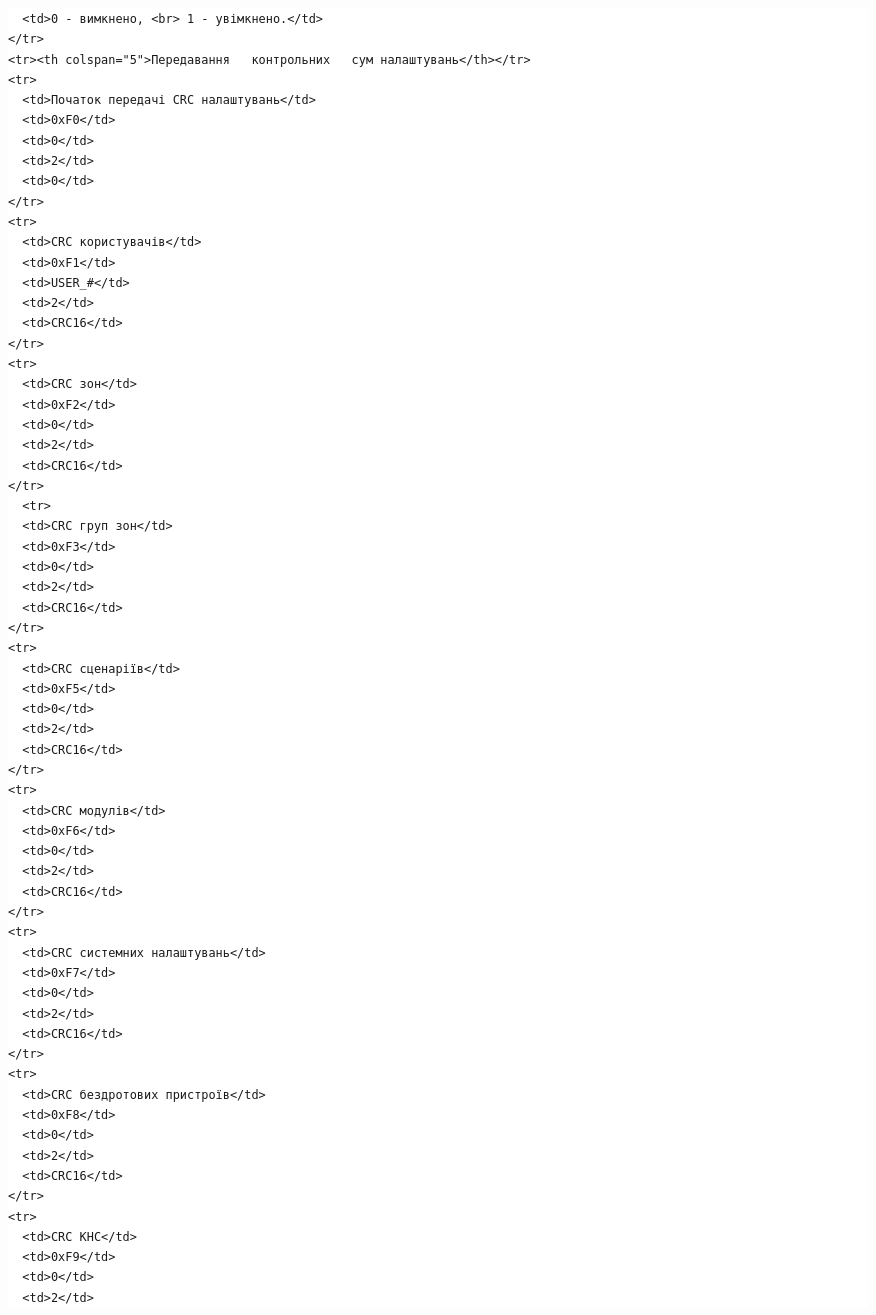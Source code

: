       <td>0 - вимкнено, <br> 1 - увімкнено.</td>
    </tr>
    <tr><th colspan="5">Передавання   контрольних   сум налаштувань</th></tr>
    <tr>
      <td>Початок передачі CRC налаштувань</td>
      <td>0xF0</td>
      <td>0</td>
      <td>2</td>
      <td>0</td>
    </tr>
    <tr>
      <td>CRC користувачів</td>
      <td>0xF1</td>
      <td>USER_#</td>
      <td>2</td>
      <td>CRC16</td>
    </tr>
    <tr>
      <td>CRC зон</td>
      <td>0xF2</td>
      <td>0</td>
      <td>2</td>
      <td>CRC16</td>
    </tr>
      <tr>
      <td>CRC груп зон</td>
      <td>0xF3</td>
      <td>0</td>
      <td>2</td>
      <td>CRC16</td>
    </tr>
    <tr>
      <td>CRC сценаріїв</td>
      <td>0xF5</td>
      <td>0</td>
      <td>2</td>
      <td>CRC16</td>
    </tr>
    <tr>
      <td>CRC модулів</td>
      <td>0xF6</td>
      <td>0</td>
      <td>2</td>
      <td>CRC16</td>
    </tr>
    <tr>
      <td>CRC системних налаштувань</td>
      <td>0xF7</td>
      <td>0</td>
      <td>2</td>
      <td>CRC16</td>
    </tr>
    <tr>
      <td>CRC бездротових пристроїв</td>
      <td>0xF8</td>
      <td>0</td>
      <td>2</td>
      <td>CRC16</td>
    </tr>
    <tr>
      <td>CRC КНС</td>
      <td>0xF9</td>
      <td>0</td>
      <td>2</td>
